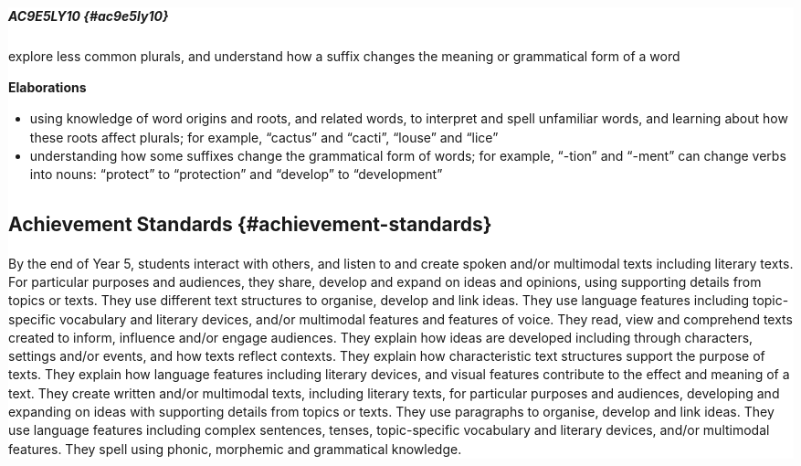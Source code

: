 ##### AC9E5LY10 {#ac9e5ly10}

explore less common plurals, and understand how a suffix changes the meaning or grammatical form of a word

**Elaborations**
*  using knowledge of word origins and roots, and related words, to interpret and spell unfamiliar words, and learning about how these roots affect plurals; for example, “cactus” and “cacti”, “louse” and “lice”
*  understanding how some suffixes change the grammatical form of words; for example, “-tion” and “-ment” can change verbs into nouns: “protect” to “protection” and “develop” to “development”

## Achievement Standards {#achievement-standards}

By the end of Year 5, students interact with others, and listen to and create spoken and/or multimodal texts including literary texts. For particular purposes and audiences, they share, develop and expand on ideas and opinions, using supporting details from topics or texts. They use different text structures to organise, develop and link ideas. They use language features including topic-specific vocabulary and literary devices, and/or multimodal features and features of voice.
They read, view and comprehend texts created to inform, influence and/or engage audiences. They explain how ideas are developed including through characters, settings and/or events, and how texts reflect contexts. They explain how characteristic text structures support the purpose of texts. They explain how language features including literary devices, and visual features contribute to the effect and meaning of a text.
They create written and/or multimodal texts, including literary texts, for particular purposes and audiences, developing and expanding on ideas with supporting details from topics or texts. They use paragraphs to organise, develop and link ideas. They use language features including complex sentences, tenses, topic-specific vocabulary and literary devices, and/or multimodal features. They spell using phonic, morphemic and grammatical knowledge.